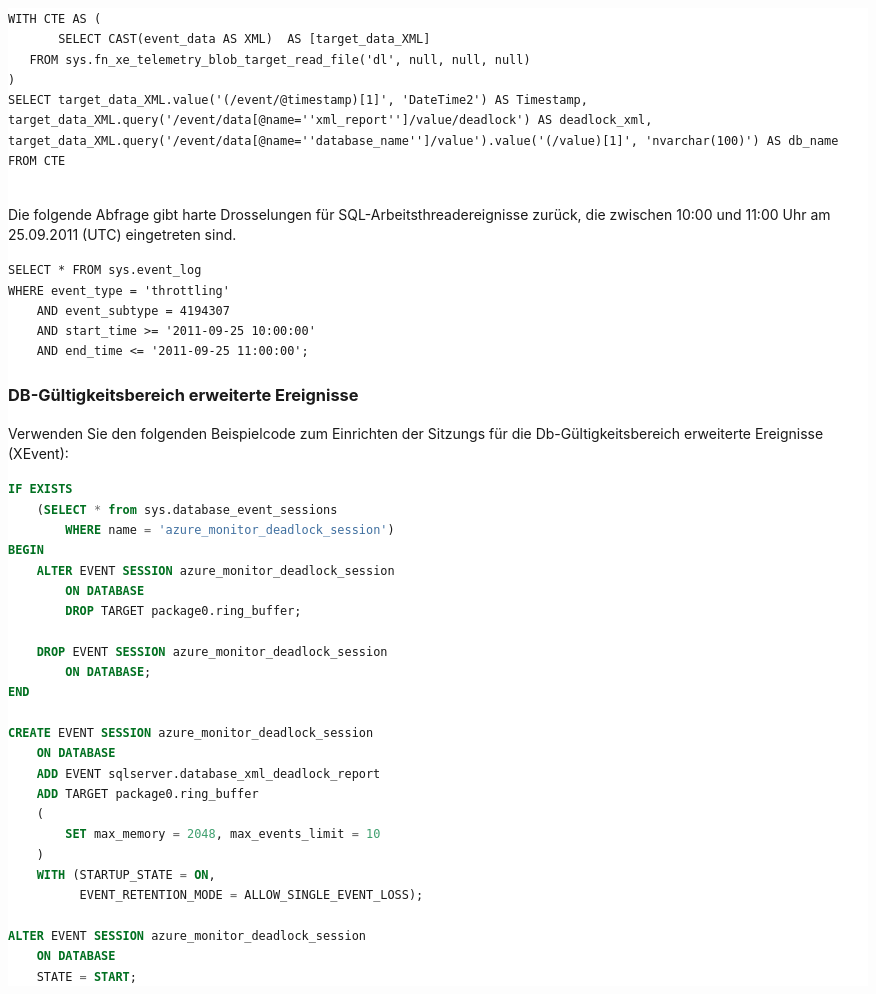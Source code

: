 ```  
WITH CTE AS (  
       SELECT CAST(event_data AS XML)  AS [target_data_XML]   
   FROM sys.fn_xe_telemetry_blob_target_read_file('dl', null, null, null)  
)  
SELECT target_data_XML.value('(/event/@timestamp)[1]', 'DateTime2') AS Timestamp,  
target_data_XML.query('/event/data[@name=''xml_report'']/value/deadlock') AS deadlock_xml,  
target_data_XML.query('/event/data[@name=''database_name'']/value').value('(/value)[1]', 'nvarchar(100)') AS db_name  
FROM CTE   
  
```  
  
  
 Die folgende Abfrage gibt harte Drosselungen für SQL-Arbeitsthreadereignisse zurück, die zwischen 10:00 und 11:00 Uhr am 25.09.2011 (UTC) eingetreten sind.  
  
```  
SELECT * FROM sys.event_log   
WHERE event_type = 'throttling'   
    AND event_subtype = 4194307   
    AND start_time >= '2011-09-25 10:00:00'   
    AND end_time <= '2011-09-25 11:00:00';  
```  
  
### <a name="db-scoped-extended-event"></a>DB-Gültigkeitsbereich erweiterte Ereignisse  
 Verwenden Sie den folgenden Beispielcode zum Einrichten der Sitzungs für die Db-Gültigkeitsbereich erweiterte Ereignisse (XEvent):  
  
```sql  
IF EXISTS  
    (SELECT * from sys.database_event_sessions  
        WHERE name = 'azure_monitor_deadlock_session')  
BEGIN  
    ALTER EVENT SESSION azure_monitor_deadlock_session  
        ON DATABASE  
        DROP TARGET package0.ring_buffer;  
  
    DROP EVENT SESSION azure_monitor_deadlock_session  
        ON DATABASE;  
END  
  
CREATE EVENT SESSION azure_monitor_deadlock_session  
    ON DATABASE  
    ADD EVENT sqlserver.database_xml_deadlock_report  
    ADD TARGET package0.ring_buffer  
    (  
        SET max_memory = 2048, max_events_limit = 10  
    )  
    WITH (STARTUP_STATE = ON,  
          EVENT_RETENTION_MODE = ALLOW_SINGLE_EVENT_LOSS);  
  
ALTER EVENT SESSION azure_monitor_deadlock_session  
    ON DATABASE  
    STATE = START;  
```  
  